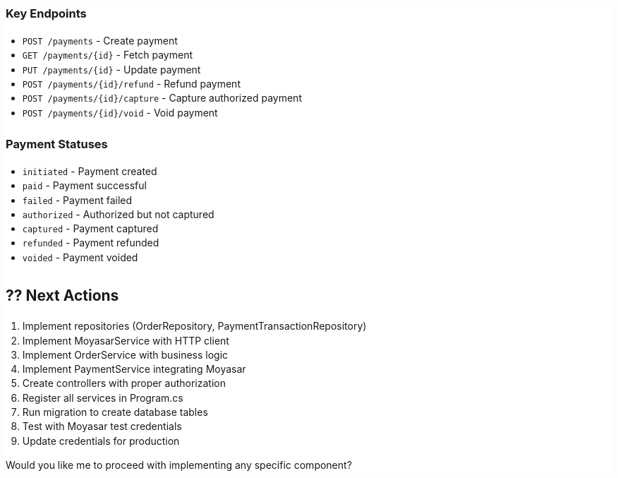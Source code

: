 ### Key Endpoints
- `POST /payments` - Create payment
- `GET /payments/{id}` - Fetch payment
- `PUT /payments/{id}` - Update payment
- `POST /payments/{id}/refund` - Refund payment
- `POST /payments/{id}/capture` - Capture authorized payment
- `POST /payments/{id}/void` - Void payment

### Payment Statuses
- `initiated` - Payment created
- `paid` - Payment successful
- `failed` - Payment failed
- `authorized` - Authorized but not captured
- `captured` - Payment captured
- `refunded` - Payment refunded
- `voided` - Payment voided

## ?? Next Actions

1. Implement repositories (OrderRepository, PaymentTransactionRepository)
2. Implement MoyasarService with HTTP client
3. Implement OrderService with business logic
4. Implement PaymentService integrating Moyasar
5. Create controllers with proper authorization
6. Register all services in Program.cs
7. Run migration to create database tables
8. Test with Moyasar test credentials
9. Update credentials for production

Would you like me to proceed with implementing any specific component?
